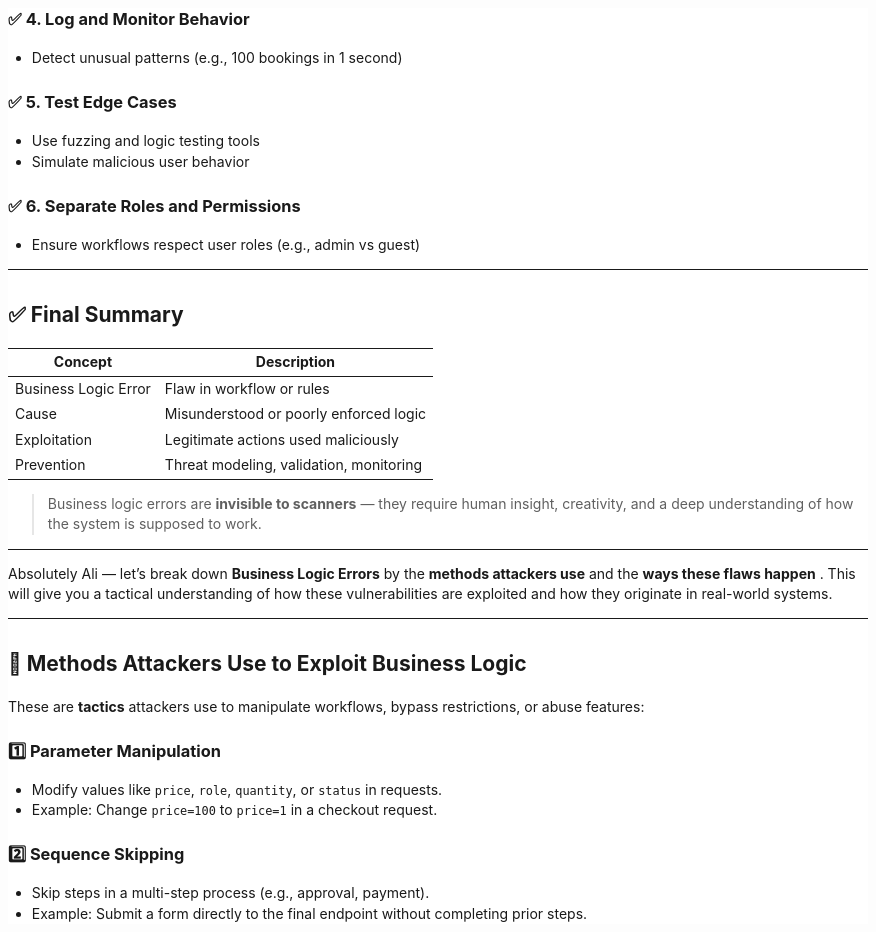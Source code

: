### ✅ 4. Log and Monitor Behavior

* Detect unusual patterns (e.g., 100 bookings in 1 second)

### ✅ 5. Test Edge Cases

* Use fuzzing and logic testing tools
* Simulate malicious user behavior

### ✅ 6. Separate Roles and Permissions

* Ensure workflows respect user roles (e.g., admin vs guest)

---

## ✅ Final Summary

| Concept              | Description                             |
| -------------------- | --------------------------------------- |
| Business Logic Error | Flaw in workflow or rules               |
| Cause                | Misunderstood or poorly enforced logic  |
| Exploitation         | Legitimate actions used maliciously     |
| Prevention           | Threat modeling, validation, monitoring |

> Business logic errors are **invisible to scanners** — they require human insight, creativity, and a deep understanding of how the system is supposed to work.

---


Absolutely Ali — let’s break down **Business Logic Errors** by the **methods attackers use** and the  **ways these flaws happen** . This will give you a tactical understanding of how these vulnerabilities are exploited and how they originate in real-world systems.

---

## 🧨 Methods Attackers Use to Exploit Business Logic

These are **tactics** attackers use to manipulate workflows, bypass restrictions, or abuse features:

### 1️⃣ **Parameter Manipulation**

* Modify values like `price`, `role`, `quantity`, or `status` in requests.
* Example: Change `price=100` to `price=1` in a checkout request.

### 2️⃣ **Sequence Skipping**

* Skip steps in a multi-step process (e.g., approval, payment).
* Example: Submit a form directly to the final endpoint without completing prior steps.
